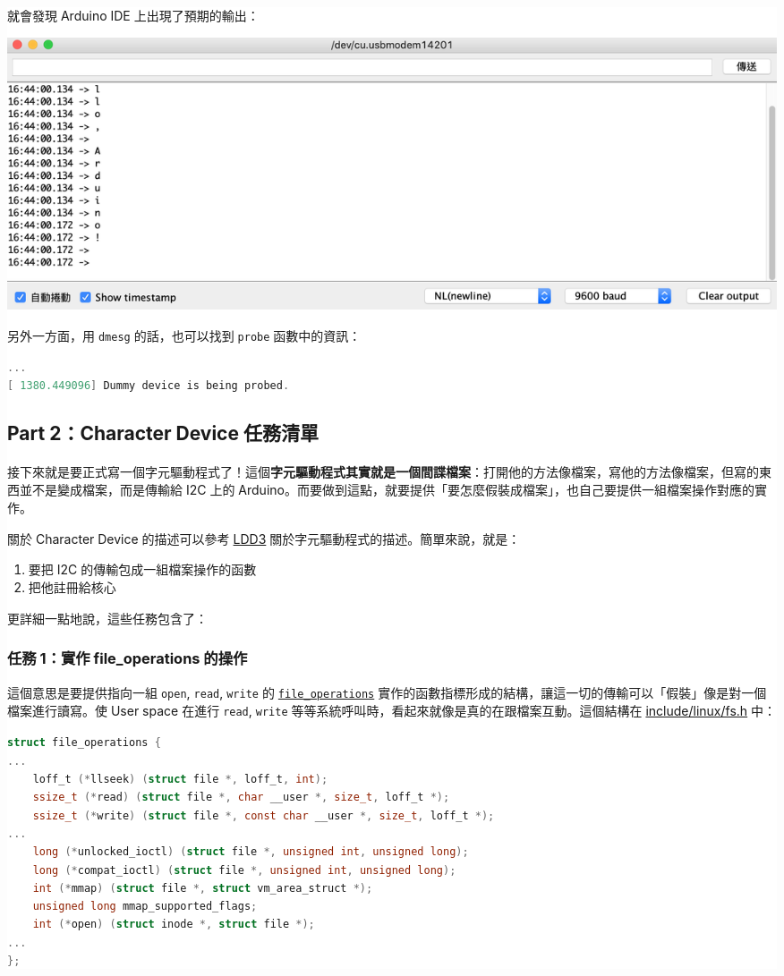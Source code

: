 就會發現 Arduino IDE 上出現了預期的輸出：

![img](images/ZPlhh8Q.png)

另外一方面，用 `dmesg` 的話，也可以找到 `probe` 函數中的資訊：

```c
...
[ 1380.449096] Dummy device is being probed.
```

## Part 2：Character Device 任務清單

接下來就是要正式寫一個字元驅動程式了！這個**字元驅動程式其實就是一個間諜檔案**：打開他的方法像檔案，寫他的方法像檔案，但寫的東西並不是變成檔案，而是傳輸給 I2C 上的 Arduino。而要做到這點，就要提供「要怎麼假裝成檔案」，也自己要提供一組檔案操作對應的實作。

關於 Character Device 的描述可以參考 [LDD3](https://www.oreilly.com/library/view/linux-device-drivers/0596005903/ch03.html) 關於字元驅動程式的描述。簡單來說，就是：

1. 要把 I2C 的傳輸包成一組檔案操作的函數
2. 把他註冊給核心

更詳細一點地說，這些任務包含了：

### 任務 1：實作 file_operations 的操作

這個意思是要提供指向一組 `open`, `read`, `write` 的 [`file_operations`](https://elixir.bootlin.com/linux/latest/source/include/linux/fs.h#L1837) 實作的函數指標形成的結構，讓這一切的傳輸可以「假裝」像是對一個檔案進行讀寫。使 User space 在進行 `read`, `write` 等等系統呼叫時，看起來就像是真的在跟檔案互動。這個結構在 [include/linux/fs.h](https://elixir.bootlin.com/linux/latest/source/include/linux/fs.h#L1837) 中：

```c
struct file_operations {
...
	loff_t (*llseek) (struct file *, loff_t, int);
	ssize_t (*read) (struct file *, char __user *, size_t, loff_t *);
	ssize_t (*write) (struct file *, const char __user *, size_t, loff_t *);
...
	long (*unlocked_ioctl) (struct file *, unsigned int, unsigned long);
	long (*compat_ioctl) (struct file *, unsigned int, unsigned long);
	int (*mmap) (struct file *, struct vm_area_struct *);
	unsigned long mmap_supported_flags;
	int (*open) (struct inode *, struct file *);
...
};
```
